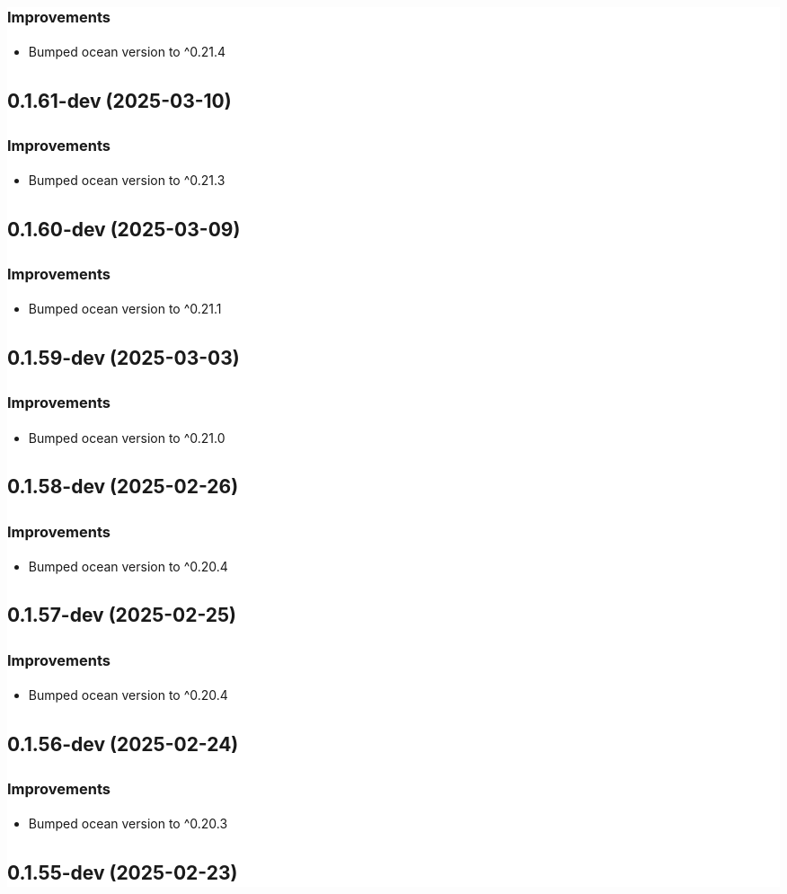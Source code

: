 ### Improvements

- Bumped ocean version to ^0.21.4


## 0.1.61-dev (2025-03-10)


### Improvements

- Bumped ocean version to ^0.21.3


## 0.1.60-dev (2025-03-09)


### Improvements

- Bumped ocean version to ^0.21.1


## 0.1.59-dev (2025-03-03)


### Improvements

- Bumped ocean version to ^0.21.0


## 0.1.58-dev (2025-02-26)


### Improvements

- Bumped ocean version to ^0.20.4


## 0.1.57-dev (2025-02-25)


### Improvements

- Bumped ocean version to ^0.20.4


## 0.1.56-dev (2025-02-24)


### Improvements

- Bumped ocean version to ^0.20.3


## 0.1.55-dev (2025-02-23)
